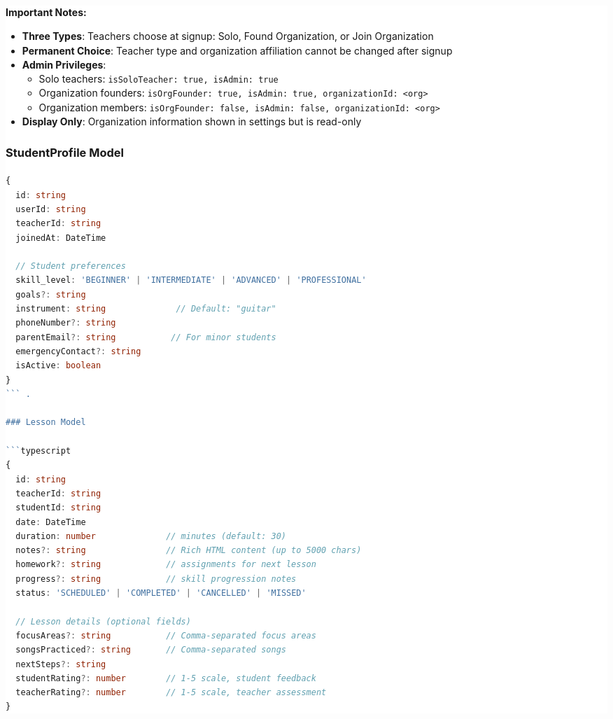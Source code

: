 
**Important Notes:**

- **Three Types**: Teachers choose at signup: Solo, Found Organization, or Join Organization
- **Permanent Choice**: Teacher type and organization affiliation cannot be changed after signup
- **Admin Privileges**:
  - Solo teachers: `isSoloTeacher: true, isAdmin: true`
  - Organization founders: `isOrgFounder: true, isAdmin: true, organizationId: <org>`
  - Organization members: `isOrgFounder: false, isAdmin: false, organizationId: <org>`
- **Display Only**: Organization information shown in settings but is read-only

### StudentProfile Model

````typescript
{
  id: string
  userId: string
  teacherId: string
  joinedAt: DateTime

  // Student preferences
  skill_level: 'BEGINNER' | 'INTERMEDIATE' | 'ADVANCED' | 'PROFESSIONAL'
  goals?: string
  instrument: string              // Default: "guitar"
  phoneNumber?: string
  parentEmail?: string           // For minor students
  emergencyContact?: string
  isActive: boolean
}
``` .

### Lesson Model

```typescript
{
  id: string
  teacherId: string
  studentId: string
  date: DateTime
  duration: number              // minutes (default: 30)
  notes?: string                // Rich HTML content (up to 5000 chars)
  homework?: string             // assignments for next lesson
  progress?: string             // skill progression notes
  status: 'SCHEDULED' | 'COMPLETED' | 'CANCELLED' | 'MISSED'

  // Lesson details (optional fields)
  focusAreas?: string           // Comma-separated focus areas
  songsPracticed?: string       // Comma-separated songs
  nextSteps?: string
  studentRating?: number        // 1-5 scale, student feedback
  teacherRating?: number        // 1-5 scale, teacher assessment
}
````

